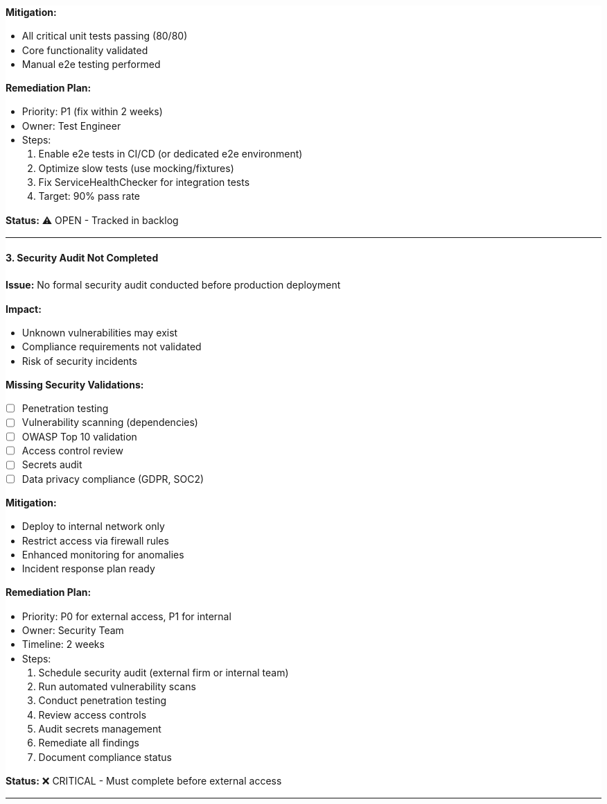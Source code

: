 **Mitigation:**
- All critical unit tests passing (80/80)
- Core functionality validated
- Manual e2e testing performed

**Remediation Plan:**
- Priority: P1 (fix within 2 weeks)
- Owner: Test Engineer
- Steps:
  1. Enable e2e tests in CI/CD (or dedicated e2e environment)
  2. Optimize slow tests (use mocking/fixtures)
  3. Fix ServiceHealthChecker for integration tests
  4. Target: 90% pass rate

**Status:** ⚠️ OPEN - Tracked in backlog

---

#### 3. Security Audit Not Completed

**Issue:** No formal security audit conducted before production deployment

**Impact:**
- Unknown vulnerabilities may exist
- Compliance requirements not validated
- Risk of security incidents

**Missing Security Validations:**
- [ ] Penetration testing
- [ ] Vulnerability scanning (dependencies)
- [ ] OWASP Top 10 validation
- [ ] Access control review
- [ ] Secrets audit
- [ ] Data privacy compliance (GDPR, SOC2)

**Mitigation:**
- Deploy to internal network only
- Restrict access via firewall rules
- Enhanced monitoring for anomalies
- Incident response plan ready

**Remediation Plan:**
- Priority: P0 for external access, P1 for internal
- Owner: Security Team
- Timeline: 2 weeks
- Steps:
  1. Schedule security audit (external firm or internal team)
  2. Run automated vulnerability scans
  3. Conduct penetration testing
  4. Review access controls
  5. Audit secrets management
  6. Remediate all findings
  7. Document compliance status

**Status:** ❌ CRITICAL - Must complete before external access

---